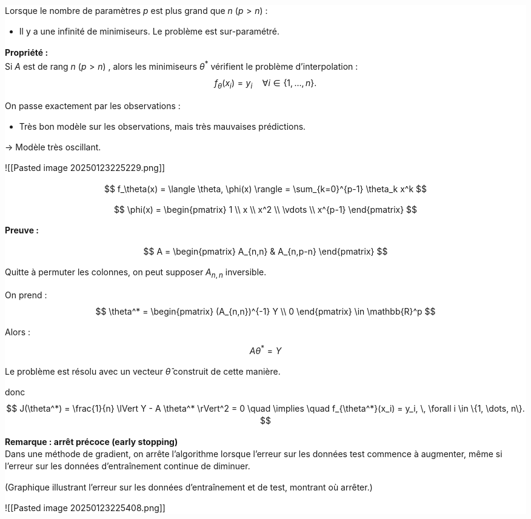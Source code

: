 Lorsque le nombre de paramètres $p$ est plus grand que $n$ ($p > n$) :  
- Il y a une infinité de minimiseurs. Le problème est sur-paramétré.  

**Propriété :**  
Si $A$ est de rang $n$ ($p > n$) , alors les minimiseurs $\theta^*$ vérifient le problème d’interpolation :  
$$
f_\theta(x_i) = y_i \quad \forall i \in \{1, \dots, n\}.
$$

On passe exactement par les observations :  
- Très bon modèle sur les observations, mais très mauvaises prédictions.  

$\rightarrow$ Modèle très oscillant.  

![[Pasted image 20250123225229.png]]

$$
f_\theta(x) = \langle \theta, \phi(x) \rangle = \sum_{k=0}^{p-1} \theta_k x^k
$$

$$
\phi(x) = \begin{pmatrix} 1 \\ x \\ x^2 \\ \vdots \\ x^{p-1} \end{pmatrix}
$$

**Preuve :**  

$$
A = \begin{pmatrix} A_{n,n} & A_{n,p-n} \end{pmatrix}
$$

Quitte à permuter les colonnes, on peut supposer $A_{n,n}$ inversible.

On prend :  
$$
\theta^* = \begin{pmatrix} (A_{n,n})^{-1} Y \\ 0 \end{pmatrix} \in \mathbb{R}^p
$$

Alors :  
$$
A \theta^* = Y
$$

Le problème est résolu avec un vecteur $\hat{\theta}$ construit de cette manière.

donc
$$
J(\theta^*) = \frac{1}{n} \lVert Y - A \theta^* \rVert^2 = 0 \quad \implies \quad f_{\theta^*}(x_i) = y_i, \, \forall i \in \{1, \dots, n\}.
$$

**Remarque : arrêt précoce (early stopping)**  
Dans une méthode de gradient, on arrête l’algorithme lorsque l’erreur sur les données test commence à augmenter, même si l’erreur sur les données d’entraînement continue de diminuer.

(Graphique illustrant l’erreur sur les données d’entraînement et de test, montrant où arrêter.)

![[Pasted image 20250123225408.png]]
